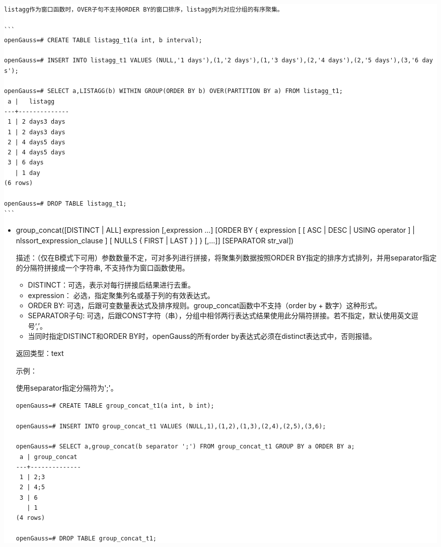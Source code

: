     listagg作为窗口函数时，OVER子句不支持ORDER BY的窗口排序，listagg列为对应分组的有序聚集。

    ```
    openGauss=# CREATE TABLE listagg_t1(a int, b interval); 
     
    openGauss=# INSERT INTO listagg_t1 VALUES (NULL,'1 days'),(1,'2 days'),(1,'3 days'),(2,'4 days'),(2,'5 days'),(3,'6 days'); 
     
    openGauss=# SELECT a,LISTAGG(b) WITHIN GROUP(ORDER BY b) OVER(PARTITION BY a) FROM listagg_t1; 
     a |   listagg     
    ---+-------------- 
     1 | 2 days3 days 
     1 | 2 days3 days 
     2 | 4 days5 days 
     2 | 4 days5 days 
     3 | 6 days 
       | 1 day 
    (6 rows) 
     
    openGauss=# DROP TABLE listagg_t1;
    ```

- group_concat\(\[DISTINCT | ALL] expression \[,expression ...\] \[ORDER BY \{ expression \[ \[ ASC | DESC | USING operator \] | nlssort_expression_clause \] \[ NULLS \{ FIRST | LAST \} \] \} \[,...\]\] \[SEPARATOR str_val\]\)

    描述：（仅在B模式下可用）参数数量不定，可对多列进行拼接，将聚集列数据按照ORDER BY指定的排序方式排列，并用separator指定的分隔符拼接成一个字符串, 不支持作为窗口函数使用。

    -   DISTINCT：可选，表示对每行拼接后结果进行去重。
    -   expression： 必选，指定聚集列名或基于列的有效表达式。
    -   ORDER BY: 可选，后跟可变数量表达式及排序规则。group_concat函数中不支持（order by + 数字）这种形式。
    -   SEPARATOR子句: 可选，后跟CONST字符（串），分组中相邻两行表达式结果使用此分隔符拼接。若不指定，默认使用英文逗号‘,’。
    -   当同时指定DISTINCT和ORDER BY时，openGauss的所有order by表达式必须在distinct表达式中，否则报错。

    返回类型：text

    示例：

    使用separator指定分隔符为';'。
    ```
    openGauss=# CREATE TABLE group_concat_t1(a int, b int); 
     
    openGauss=# INSERT INTO group_concat_t1 VALUES (NULL,1),(1,2),(1,3),(2,4),(2,5),(3,6); 
     
    openGauss=# SELECT a,group_concat(b separator ';') FROM group_concat_t1 GROUP BY a ORDER BY a; 
     a | group_concat  
    ---+-------------- 
     1 | 2;3 
     2 | 4;5 
     3 | 6 
       | 1 
    (4 rows) 
     
    openGauss=# DROP TABLE group_concat_t1;
    ```
